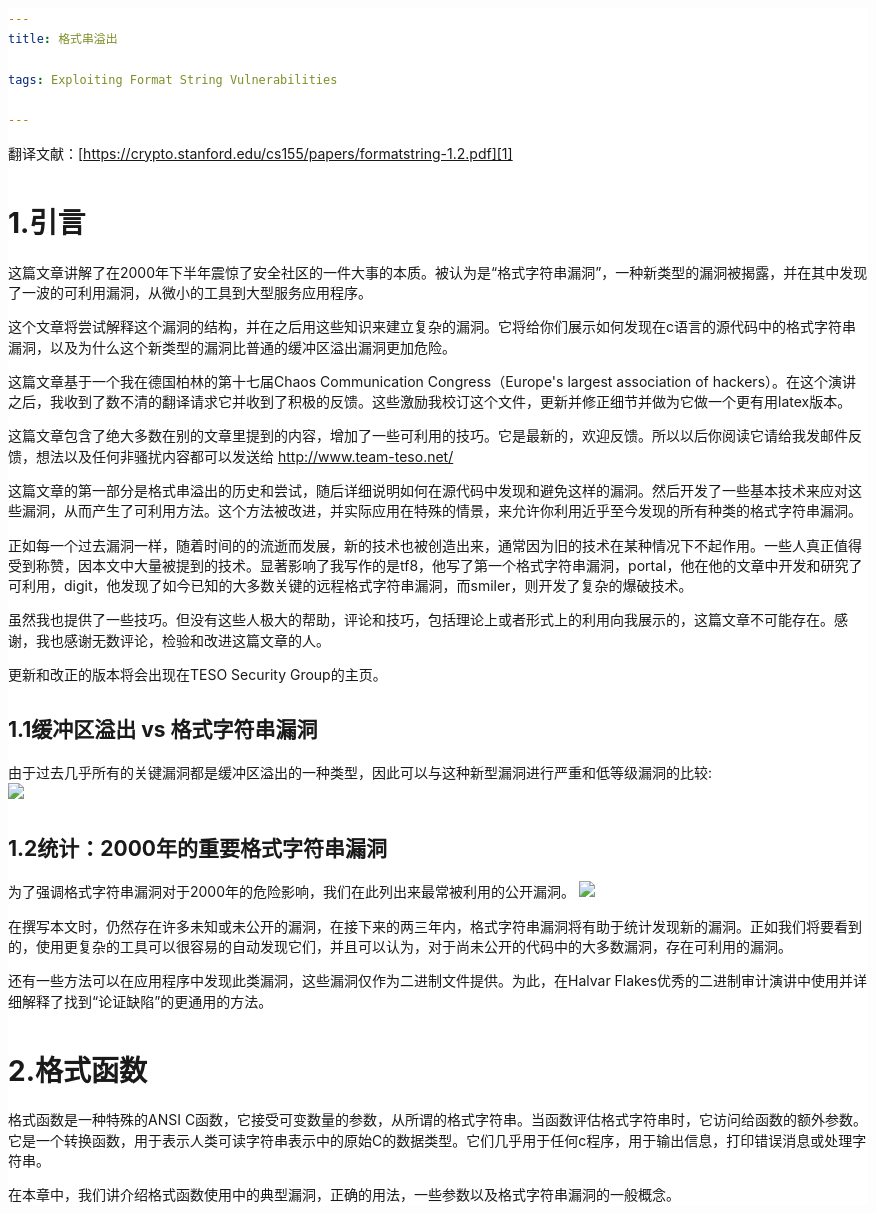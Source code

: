```yaml
---
title: 格式串溢出

tags: Exploiting Format String Vulnerabilities

---
```

翻译文献：[https://crypto.stanford.edu/cs155/papers/formatstring-1.2.pdf][1]

# 1.引言
这篇文章讲解了在2000年下半年震惊了安全社区的一件大事的本质。被认为是“格式字符串漏洞”，一种新类型的漏洞被揭露，并在其中发现了一波的可利用漏洞，从微小的工具到大型服务应用程序。

 这个文章将尝试解释这个漏洞的结构，并在之后用这些知识来建立复杂的漏洞。它将给你们展示如何发现在c语言的源代码中的格式字符串漏洞，以及为什么这个新类型的漏洞比普通的缓冲区溢出漏洞更加危险。
	   
这篇文章基于一个我在德国柏林的第十七届Chaos Communication Congress（Europe's largest association of hackers）。在这个演讲之后，我收到了数不清的翻译请求它并收到了积极的反馈。这些激励我校订这个文件，更新并修正细节并做为它做一个更有用latex版本。
	   
这篇文章包含了绝大多数在别的文章里提到的内容，增加了一些可利用的技巧。它是最新的，欢迎反馈。所以以后你阅读它请给我发邮件反馈，想法以及任何非骚扰内容都可以发送给 http://www.team-teso.net/
	   
这篇文章的第一部分是格式串溢出的历史和尝试，随后详细说明如何在源代码中发现和避免这样的漏洞。然后开发了一些基本技术来应对这些漏洞，从而产生了可利用方法。这个方法被改进，并实际应用在特殊的情景，来允许你利用近乎至今发现的所有种类的格式字符串漏洞。
	  
正如每一个过去漏洞一样，随着时间的的流逝而发展，新的技术也被创造出来，通常因为旧的技术在某种情况下不起作用。一些人真正值得受到称赞，因本文中大量被提到的技术。显著影响了我写作的是tf8，他写了第一个格式字符串漏洞，portal，他在他的文章中开发和研究了可利用，digit，他发现了如今已知的大多数关键的远程格式字符串漏洞，而smiler，则开发了复杂的爆破技术。
	   
虽然我也提供了一些技巧。但没有这些人极大的帮助，评论和技巧，包括理论上或者形式上的利用向我展示的，这篇文章不可能存在。感谢，我也感谢无数评论，检验和改进这篇文章的人。
	   
更新和改正的版本将会出现在TESO Security Group的主页。
	   
## 1.1缓冲区溢出 vs 格式字符串漏洞
由于过去几乎所有的关键漏洞都是缓冲区溢出的一种类型，因此可以与这种新型漏洞进行严重和低等级漏洞的比较:		
	![][2]
  			
## 1.2统计：2000年的重要格式字符串漏洞

为了强调格式字符串漏洞对于2000年的危险影响，我们在此列出来最常被利用的公开漏洞。
	![][3]
			
在撰写本文时，仍然存在许多未知或未公开的漏洞，在接下来的两三年内，格式字符串漏洞将有助于统计发现新的漏洞。正如我们将要看到的，使用更复杂的工具可以很容易的自动发现它们，并且可以认为，对于尚未公开的代码中的大多数漏洞，存在可利用的漏洞。

还有一些方法可以在应用程序中发现此类漏洞，这些漏洞仅作为二进制文件提供。为此，在Halvar Flakes优秀的二进制审计演讲中使用并详细解释了找到“论证缺陷”的更通用的方法。
	  
	  
# 2.格式函数
格式函数是一种特殊的ANSI C函数，它接受可变数量的参数，从所谓的格式字符串。当函数评估格式字符串时，它访问给函数的额外参数。它是一个转换函数，用于表示人类可读字符串表示中的原始C的数据类型。它们几乎用于任何c程序，用于输出信息，打印错误消息或处理字符串。

在本章中，我们讲介绍格式函数使用中的典型漏洞，正确的用法，一些参数以及格式字符串漏洞的一般概念。
		

  [1]: https://crypto.stanford.edu/cs155/papers/formatstring-1.2.pdf
  [2]: https://github.com/yagamihikari123/yagamihikari123.github.io/blob/master/formatstring/photos/photo1.png
  [3]: https://github.com/yagamihikari123/yagamihikari123.github.io/blob/master/formatstring/photos/photo2.png
  [4]: https://github.com/yagamihikari123/yagamihikari123.github.io/blob/master/formatstring/photos/photo3.png
  [5]: https://github.com/yagamihikari123/yagamihikari123.github.io/blob/master/formatstring/photos/photo4.png
  [6]: https://github.com/yagamihikari123/yagamihikari123.github.io/blob/master/formatstring/photos/photo6.png
  [7]: https://github.com/yagamihikari123/yagamihikari123.github.io/blob/master/formatstring/photos/photo5.png